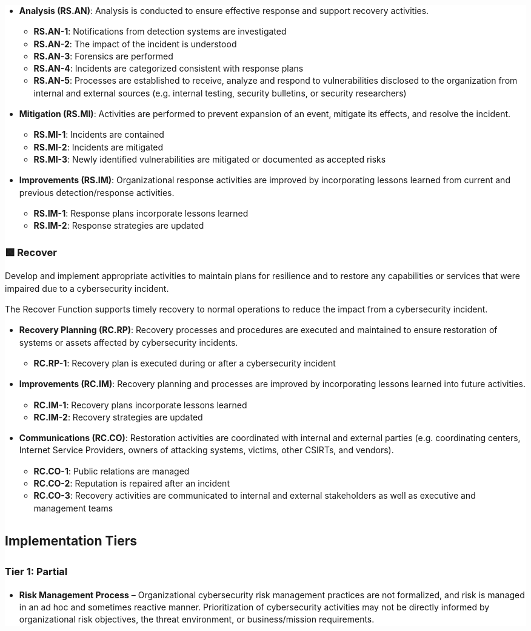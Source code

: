- **Analysis (RS.AN)**: Analysis is conducted to ensure effective response and support recovery activities.
  - **RS.AN-1**: Notifications from detection systems are investigated
  - **RS.AN-2**: The impact of the incident is understood
  - **RS.AN-3**: Forensics are performed
  - **RS.AN-4**: Incidents are categorized consistent with response plans
  - **RS.AN-5**: Processes are established to receive, analyze and respond to vulnerabilities disclosed to the organization from internal and external sources (e.g. internal testing, security bulletins, or security researchers)

- **Mitigation (RS.MI)**: Activities are performed to prevent expansion of an event, mitigate its effects, and resolve the incident.
  - **RS.MI-1**: Incidents are contained
  - **RS.MI-2**: Incidents are mitigated
  - **RS.MI-3**: Newly identified vulnerabilities are mitigated or documented as accepted risks

- **Improvements (RS.IM)**: Organizational response activities are improved by incorporating lessons learned from current and previous detection/response activities.
  - **RS.IM-1**: Response plans incorporate lessons learned
  - **RS.IM-2**: Response strategies are updated

### 🟩 Recover

Develop and implement appropriate activities to maintain plans for resilience
and to restore any capabilities or services that were impaired due to a  cybersecurity incident.

The Recover Function supports timely recovery to normal operations to reduce the impact from a cybersecurity incident.

- **Recovery Planning (RC.RP)**: Recovery processes and procedures are executed and maintained to ensure restoration of systems or assets affected by cybersecurity incidents.
  - **RC.RP-1**: Recovery plan is executed during or after a cybersecurity incident

- **Improvements (RC.IM)**: Recovery planning and processes are improved by incorporating lessons learned into future activities.
  - **RC.IM-1**: Recovery plans incorporate lessons learned
  - **RC.IM-2**: Recovery strategies are updated
- **Communications (RC.CO)**: Restoration activities are coordinated with internal and external parties (e.g.  coordinating centers, Internet Service Providers, owners of attacking systems, victims, other CSIRTs, and vendors).
  - **RC.CO-1**: Public relations are managed
  - **RC.CO-2**: Reputation is repaired after an incident
  - **RC.CO-3**: Recovery activities are communicated to internal and external stakeholders as well as executive and management teams

## Implementation Tiers

### Tier 1: Partial

- **Risk Management Process** – Organizational cybersecurity risk management practices are not formalized, and risk is managed in an ad hoc and sometimes reactive manner. Prioritization of cybersecurity activities may not be directly informed by organizational risk objectives, the threat environment, or business/mission requirements.
